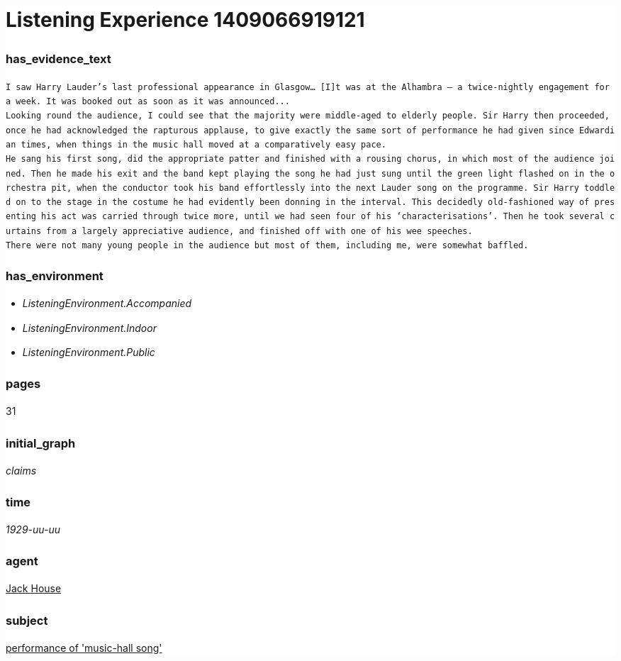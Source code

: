 # Listening Experience 1409066919121

### has_evidence_text


    I saw Harry Lauder’s last professional appearance in Glasgow… [I]t was at the Alhambra — a twice-nightly engagement for a week. It was booked out as soon as it was announced...
    Looking round the audience, I could see that the majority were middle-aged to elderly people. Sir Harry then proceeded, once he had acknowledged the rapturous applause, to give exactly the same sort of performance he had given since Edwardian times, when things in the music hall moved at a comparatively easy pace.
    He sang his first song, did the appropriate patter and finished with a rousing chorus, in which most of the audience joined. Then he made his exit and the band kept playing the song he had just sung until the green light flashed on in the orchestra pit, when the conductor took his band effortlessly into the next Lauder song on the programme. Sir Harry toddled on to the stage in the costume he had evidently been donning in the interval. This decidedly old-fashioned way of presenting his act was carried through twice more, until we had seen four of his ‘characterisations’. Then he took several curtains from a largely appreciative audience, and finished off with one of his wee speeches.
    There were not many young people in the audience but most of them, including me, were somewhat baffled.


### has_environment

 - *ListeningEnvironment.Accompanied*

 - *ListeningEnvironment.Indoor*

 - *ListeningEnvironment.Public*

### pages


31

### initial_graph


*claims*

### time


*1929-uu-uu*

### agent


[Jack House](#Jack-House)

### subject


[performance of 'music-hall song'](#performance-of-'music-hall-song')
